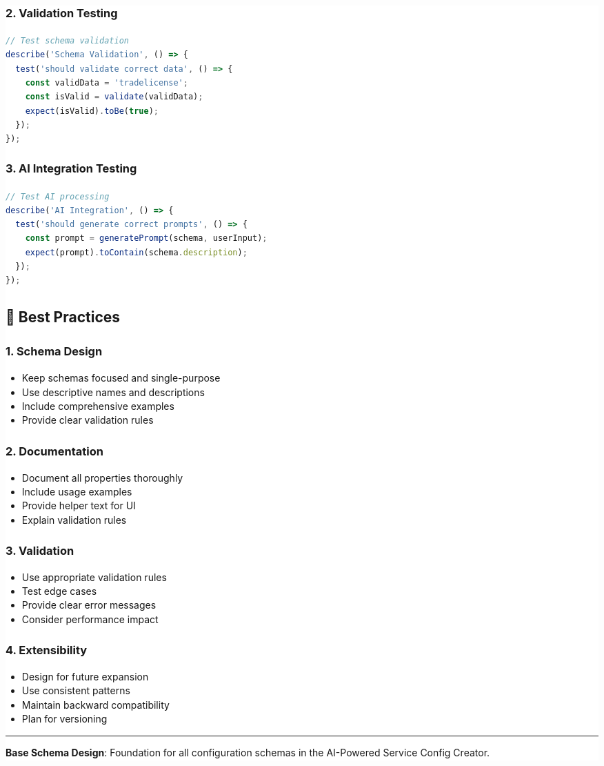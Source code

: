 ### 2. **Validation Testing**
```javascript
// Test schema validation
describe('Schema Validation', () => {
  test('should validate correct data', () => {
    const validData = 'tradelicense';
    const isValid = validate(validData);
    expect(isValid).toBe(true);
  });
});
```

### 3. **AI Integration Testing**
```javascript
// Test AI processing
describe('AI Integration', () => {
  test('should generate correct prompts', () => {
    const prompt = generatePrompt(schema, userInput);
    expect(prompt).toContain(schema.description);
  });
});
```

## 🚀 Best Practices

### 1. **Schema Design**
- Keep schemas focused and single-purpose
- Use descriptive names and descriptions
- Include comprehensive examples
- Provide clear validation rules

### 2. **Documentation**
- Document all properties thoroughly
- Include usage examples
- Provide helper text for UI
- Explain validation rules

### 3. **Validation**
- Use appropriate validation rules
- Test edge cases
- Provide clear error messages
- Consider performance impact

### 4. **Extensibility**
- Design for future expansion
- Use consistent patterns
- Maintain backward compatibility
- Plan for versioning

---

**Base Schema Design**: Foundation for all configuration schemas in the AI-Powered Service Config Creator. 